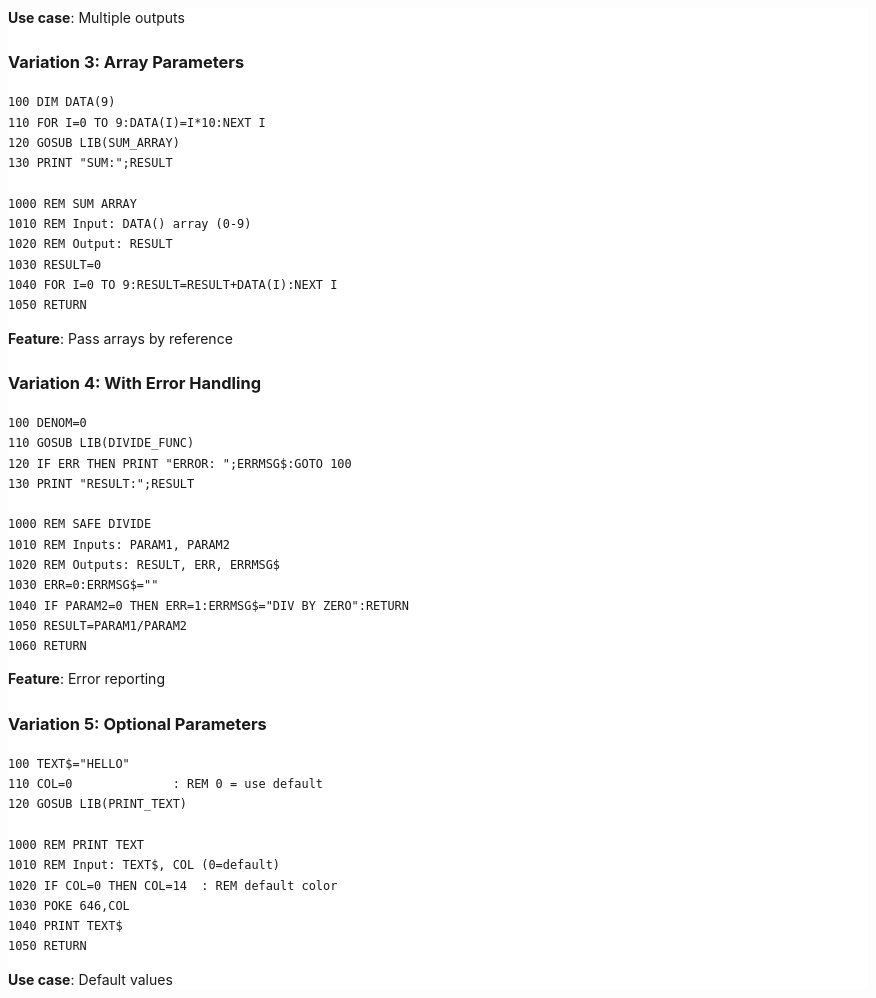 **Use case**: Multiple outputs

### Variation 3: Array Parameters
```basic
100 DIM DATA(9)
110 FOR I=0 TO 9:DATA(I)=I*10:NEXT I
120 GOSUB LIB(SUM_ARRAY)
130 PRINT "SUM:";RESULT

1000 REM SUM ARRAY
1010 REM Input: DATA() array (0-9)
1020 REM Output: RESULT
1030 RESULT=0
1040 FOR I=0 TO 9:RESULT=RESULT+DATA(I):NEXT I
1050 RETURN
```

**Feature**: Pass arrays by reference

### Variation 4: With Error Handling
```basic
100 DENOM=0
110 GOSUB LIB(DIVIDE_FUNC)
120 IF ERR THEN PRINT "ERROR: ";ERRMSG$:GOTO 100
130 PRINT "RESULT:";RESULT

1000 REM SAFE DIVIDE
1010 REM Inputs: PARAM1, PARAM2
1020 REM Outputs: RESULT, ERR, ERRMSG$
1030 ERR=0:ERRMSG$=""
1040 IF PARAM2=0 THEN ERR=1:ERRMSG$="DIV BY ZERO":RETURN
1050 RESULT=PARAM1/PARAM2
1060 RETURN
```

**Feature**: Error reporting

### Variation 5: Optional Parameters
```basic
100 TEXT$="HELLO"
110 COL=0              : REM 0 = use default
120 GOSUB LIB(PRINT_TEXT)

1000 REM PRINT TEXT
1010 REM Input: TEXT$, COL (0=default)
1020 IF COL=0 THEN COL=14  : REM default color
1030 POKE 646,COL
1040 PRINT TEXT$
1050 RETURN
```

**Use case**: Default values
